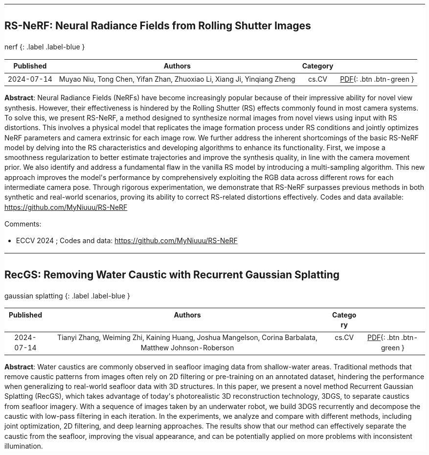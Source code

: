 

---

## RS-NeRF: Neural Radiance Fields from Rolling Shutter Images

nerf
{: .label .label-blue }

| Published | Authors | Category | |
|:---:|:---:|:---:|:---:|
| 2024-07-14 | Muyao Niu, Tong Chen, Yifan Zhan, Zhuoxiao Li, Xiang Ji, Yinqiang Zheng | cs.CV | [PDF](http://arxiv.org/pdf/2407.10267v1){: .btn .btn-green } |

**Abstract**: Neural Radiance Fields (NeRFs) have become increasingly popular because of
their impressive ability for novel view synthesis. However, their effectiveness
is hindered by the Rolling Shutter (RS) effects commonly found in most camera
systems. To solve this, we present RS-NeRF, a method designed to synthesize
normal images from novel views using input with RS distortions. This involves a
physical model that replicates the image formation process under RS conditions
and jointly optimizes NeRF parameters and camera extrinsic for each image row.
We further address the inherent shortcomings of the basic RS-NeRF model by
delving into the RS characteristics and developing algorithms to enhance its
functionality. First, we impose a smoothness regularization to better estimate
trajectories and improve the synthesis quality, in line with the camera
movement prior. We also identify and address a fundamental flaw in the vanilla
RS model by introducing a multi-sampling algorithm. This new approach improves
the model's performance by comprehensively exploiting the RGB data across
different rows for each intermediate camera pose. Through rigorous
experimentation, we demonstrate that RS-NeRF surpasses previous methods in both
synthetic and real-world scenarios, proving its ability to correct RS-related
distortions effectively. Codes and data available:
https://github.com/MyNiuuu/RS-NeRF

Comments:
- ECCV 2024 ; Codes and data: https://github.com/MyNiuuu/RS-NeRF

---

## RecGS: Removing Water Caustic with Recurrent Gaussian Splatting

gaussian splatting
{: .label .label-blue }

| Published | Authors | Category | |
|:---:|:---:|:---:|:---:|
| 2024-07-14 | Tianyi Zhang, Weiming Zhi, Kaining Huang, Joshua Mangelson, Corina Barbalata, Matthew Johnson-Roberson | cs.CV | [PDF](http://arxiv.org/pdf/2407.10318v2){: .btn .btn-green } |

**Abstract**: Water caustics are commonly observed in seafloor imaging data from
shallow-water areas. Traditional methods that remove caustic patterns from
images often rely on 2D filtering or pre-training on an annotated dataset,
hindering the performance when generalizing to real-world seafloor data with 3D
structures. In this paper, we present a novel method Recurrent Gaussian
Splatting (RecGS), which takes advantage of today's photorealistic 3D
reconstruction technology, 3DGS, to separate caustics from seafloor imagery.
With a sequence of images taken by an underwater robot, we build 3DGS
recurrently and decompose the caustic with low-pass filtering in each
iteration. In the experiments, we analyze and compare with different methods,
including joint optimization, 2D filtering, and deep learning approaches. The
results show that our method can effectively separate the caustic from the
seafloor, improving the visual appearance, and can be potentially applied on
more problems with inconsistent illumination.
